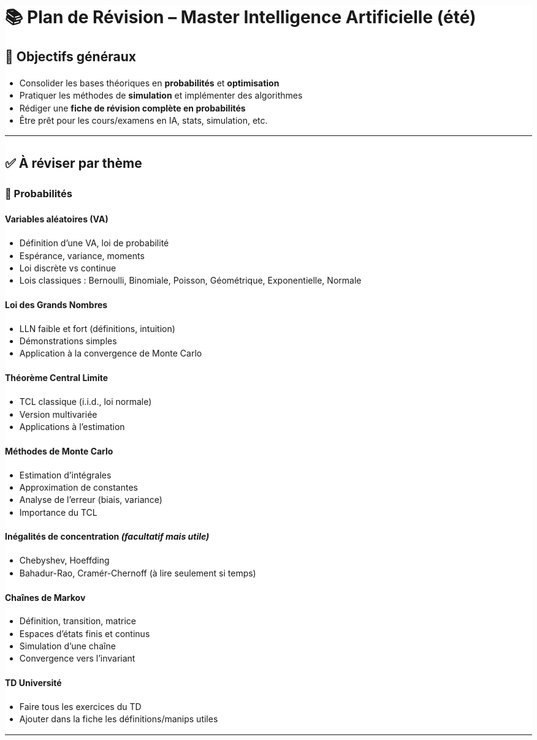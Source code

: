 # 📚 Plan de Révision – Master Intelligence Artificielle (été)

## 🧠 Objectifs généraux

- Consolider les bases théoriques en **probabilités** et **optimisation**
- Pratiquer les méthodes de **simulation** et implémenter des algorithmes
- Rédiger une **fiche de révision complète en probabilités**
- Être prêt pour les cours/examens en IA, stats, simulation, etc.

---

## ✅ À réviser par thème

### 🔵 Probabilités

#### Variables aléatoires (VA)
- Définition d’une VA, loi de probabilité
- Espérance, variance, moments
- Loi discrète vs continue
- Lois classiques : Bernoulli, Binomiale, Poisson, Géométrique, Exponentielle, Normale

#### Loi des Grands Nombres
- LLN faible et fort (définitions, intuition)
- Démonstrations simples
- Application à la convergence de Monte Carlo

#### Théorème Central Limite
- TCL classique (i.i.d., loi normale)
- Version multivariée
- Applications à l’estimation

#### Méthodes de Monte Carlo
- Estimation d’intégrales
- Approximation de constantes
- Analyse de l’erreur (biais, variance)
- Importance du TCL

#### Inégalités de concentration *(facultatif mais utile)*
- Chebyshev, Hoeffding
- Bahadur-Rao, Cramér-Chernoff (à lire seulement si temps)

#### Chaînes de Markov
- Définition, transition, matrice
- Espaces d’états finis et continus
- Simulation d’une chaîne
- Convergence vers l’invariant

#### TD Université
- Faire tous les exercices du TD
- Ajouter dans la fiche les définitions/manips utiles

---